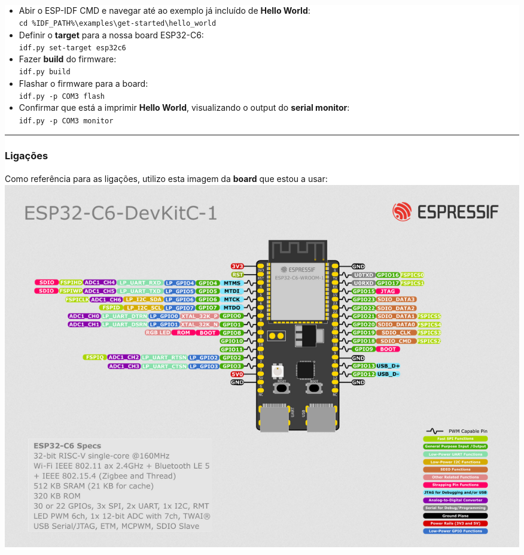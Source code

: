 - Abir o ESP-IDF CMD e navegar até ao exemplo já incluído de **Hello World**:  
``
cd %IDF_PATH%\examples\get-started\hello_world
``
- Definir o **target** para a nossa board ESP32-C6:  
``
idf.py set-target esp32c6
``
- Fazer **build** do firmware:  
``
idf.py build
``
- Flashar o firmware para a board:  
``
idf.py -p COM3 flash
``
- Confirmar que está a imprimir **Hello World**, visualizando o output do **serial monitor**:  
``
idf.py -p COM3 monitor
``
---
### **Ligações**
 

Como referência para as ligações, utilizo esta imagem da **board** que estou a usar:  
![ssl](images/ESP32-C6.png)  
